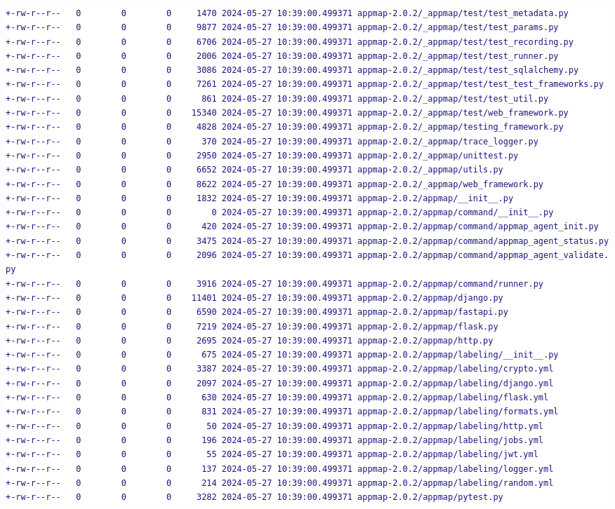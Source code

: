 ```diff
+-rw-r--r--   0        0        0     1470 2024-05-27 10:39:00.499371 appmap-2.0.2/_appmap/test/test_metadata.py
+-rw-r--r--   0        0        0     9877 2024-05-27 10:39:00.499371 appmap-2.0.2/_appmap/test/test_params.py
+-rw-r--r--   0        0        0     6706 2024-05-27 10:39:00.499371 appmap-2.0.2/_appmap/test/test_recording.py
+-rw-r--r--   0        0        0     2006 2024-05-27 10:39:00.499371 appmap-2.0.2/_appmap/test/test_runner.py
+-rw-r--r--   0        0        0     3086 2024-05-27 10:39:00.499371 appmap-2.0.2/_appmap/test/test_sqlalchemy.py
+-rw-r--r--   0        0        0     7261 2024-05-27 10:39:00.499371 appmap-2.0.2/_appmap/test/test_test_frameworks.py
+-rw-r--r--   0        0        0      861 2024-05-27 10:39:00.499371 appmap-2.0.2/_appmap/test/test_util.py
+-rw-r--r--   0        0        0    15340 2024-05-27 10:39:00.499371 appmap-2.0.2/_appmap/test/web_framework.py
+-rw-r--r--   0        0        0     4828 2024-05-27 10:39:00.499371 appmap-2.0.2/_appmap/testing_framework.py
+-rw-r--r--   0        0        0      370 2024-05-27 10:39:00.499371 appmap-2.0.2/_appmap/trace_logger.py
+-rw-r--r--   0        0        0     2950 2024-05-27 10:39:00.499371 appmap-2.0.2/_appmap/unittest.py
+-rw-r--r--   0        0        0     6652 2024-05-27 10:39:00.499371 appmap-2.0.2/_appmap/utils.py
+-rw-r--r--   0        0        0     8622 2024-05-27 10:39:00.499371 appmap-2.0.2/_appmap/web_framework.py
+-rw-r--r--   0        0        0     1832 2024-05-27 10:39:00.499371 appmap-2.0.2/appmap/__init__.py
+-rw-r--r--   0        0        0        0 2024-05-27 10:39:00.499371 appmap-2.0.2/appmap/command/__init__.py
+-rw-r--r--   0        0        0      420 2024-05-27 10:39:00.499371 appmap-2.0.2/appmap/command/appmap_agent_init.py
+-rw-r--r--   0        0        0     3475 2024-05-27 10:39:00.499371 appmap-2.0.2/appmap/command/appmap_agent_status.py
+-rw-r--r--   0        0        0     2096 2024-05-27 10:39:00.499371 appmap-2.0.2/appmap/command/appmap_agent_validate.py
+-rw-r--r--   0        0        0     3916 2024-05-27 10:39:00.499371 appmap-2.0.2/appmap/command/runner.py
+-rw-r--r--   0        0        0    11401 2024-05-27 10:39:00.499371 appmap-2.0.2/appmap/django.py
+-rw-r--r--   0        0        0     6590 2024-05-27 10:39:00.499371 appmap-2.0.2/appmap/fastapi.py
+-rw-r--r--   0        0        0     7219 2024-05-27 10:39:00.499371 appmap-2.0.2/appmap/flask.py
+-rw-r--r--   0        0        0     2695 2024-05-27 10:39:00.499371 appmap-2.0.2/appmap/http.py
+-rw-r--r--   0        0        0      675 2024-05-27 10:39:00.499371 appmap-2.0.2/appmap/labeling/__init__.py
+-rw-r--r--   0        0        0     3387 2024-05-27 10:39:00.499371 appmap-2.0.2/appmap/labeling/crypto.yml
+-rw-r--r--   0        0        0     2097 2024-05-27 10:39:00.499371 appmap-2.0.2/appmap/labeling/django.yml
+-rw-r--r--   0        0        0      630 2024-05-27 10:39:00.499371 appmap-2.0.2/appmap/labeling/flask.yml
+-rw-r--r--   0        0        0      831 2024-05-27 10:39:00.499371 appmap-2.0.2/appmap/labeling/formats.yml
+-rw-r--r--   0        0        0       50 2024-05-27 10:39:00.499371 appmap-2.0.2/appmap/labeling/http.yml
+-rw-r--r--   0        0        0      196 2024-05-27 10:39:00.499371 appmap-2.0.2/appmap/labeling/jobs.yml
+-rw-r--r--   0        0        0       55 2024-05-27 10:39:00.499371 appmap-2.0.2/appmap/labeling/jwt.yml
+-rw-r--r--   0        0        0      137 2024-05-27 10:39:00.499371 appmap-2.0.2/appmap/labeling/logger.yml
+-rw-r--r--   0        0        0      214 2024-05-27 10:39:00.499371 appmap-2.0.2/appmap/labeling/random.yml
+-rw-r--r--   0        0        0     3282 2024-05-27 10:39:00.499371 appmap-2.0.2/appmap/pytest.py
```
